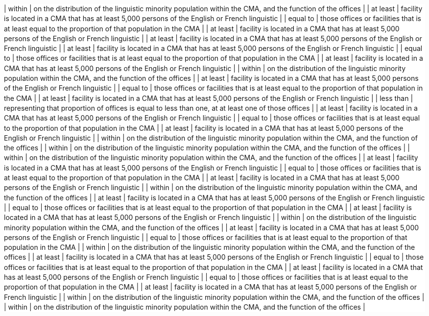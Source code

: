 | within        | on the distribution of the linguistic minority population within the CMA, and the function of the offices             |
| at least      | facility is located in a CMA that has at least 5,000 persons of the English or French linguistic                      |
| equal to      | those offices or facilities that is at least equal to the proportion of that population in the CMA                    |
| at least      | facility is located in a CMA that has at least 5,000 persons of the English or French linguistic                      |
| at least      | facility is located in a CMA that has at least 5,000 persons of the English or French linguistic                      |
| at least      | facility is located in a CMA that has at least 5,000 persons of the English or French linguistic                      |
| equal to      | those offices or facilities that is at least equal to the proportion of that population in the CMA                    |
| at least      | facility is located in a CMA that has at least 5,000 persons of the English or French linguistic                      |
| within        | on the distribution of the linguistic minority population within the CMA, and the function of the offices             |
| at least      | facility is located in a CMA that has at least 5,000 persons of the English or French linguistic                      |
| equal to      | those offices or facilities that is at least equal to the proportion of that population in the CMA                    |
| at least      | facility is located in a CMA that has at least 5,000 persons of the English or French linguistic                      |
| less than     | representing that proportion of offices is equal to less than one, at at least one of those offices                   |
| at least      | facility is located in a CMA that has at least 5,000 persons of the English or French linguistic                      |
| equal to      | those offices or facilities that is at least equal to the proportion of that population in the CMA                    |
| at least      | facility is located in a CMA that has at least 5,000 persons of the English or French linguistic                      |
| within        | on the distribution of the linguistic minority population within the CMA, and the function of the offices             |
| within        | on the distribution of the linguistic minority population within the CMA, and the function of the offices             |
| within        | on the distribution of the linguistic minority population within the CMA, and the function of the offices             |
| at least      | facility is located in a CMA that has at least 5,000 persons of the English or French linguistic                      |
| equal to      | those offices or facilities that is at least equal to the proportion of that population in the CMA                    |
| at least      | facility is located in a CMA that has at least 5,000 persons of the English or French linguistic                      |
| within        | on the distribution of the linguistic minority population within the CMA, and the function of the offices             |
| at least      | facility is located in a CMA that has at least 5,000 persons of the English or French linguistic                      |
| equal to      | those offices or facilities that is at least equal to the proportion of that population in the CMA                    |
| at least      | facility is located in a CMA that has at least 5,000 persons of the English or French linguistic                      |
| within        | on the distribution of the linguistic minority population within the CMA, and the function of the offices             |
| at least      | facility is located in a CMA that has at least 5,000 persons of the English or French linguistic                      |
| equal to      | those offices or facilities that is at least equal to the proportion of that population in the CMA                    |
| within        | on the distribution of the linguistic minority population within the CMA, and the function of the offices             |
| at least      | facility is located in a CMA that has at least 5,000 persons of the English or French linguistic                      |
| equal to      | those offices or facilities that is at least equal to the proportion of that population in the CMA                    |
| at least      | facility is located in a CMA that has at least 5,000 persons of the English or French linguistic                      |
| equal to      | those offices or facilities that is at least equal to the proportion of that population in the CMA                    |
| at least      | facility is located in a CMA that has at least 5,000 persons of the English or French linguistic                      |
| within        | on the distribution of the linguistic minority population within the CMA, and the function of the offices             |
| within        | on the distribution of the linguistic minority population within the CMA, and the function of the offices             |